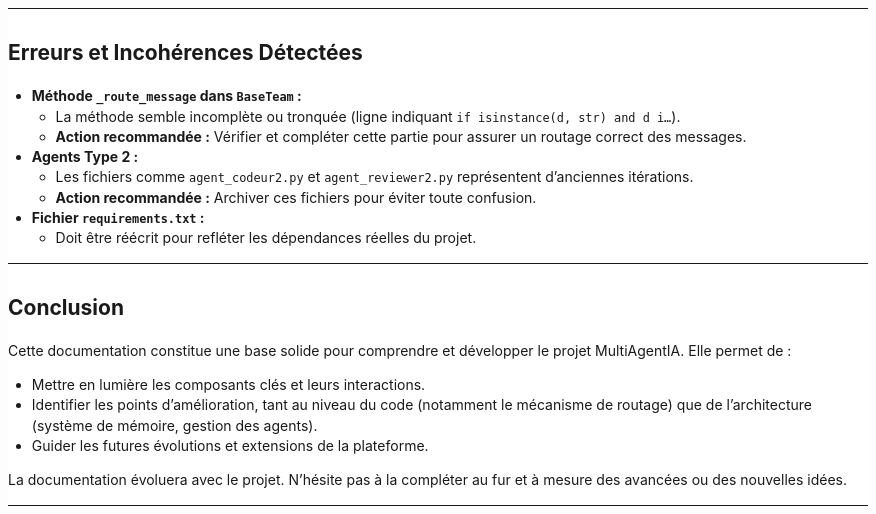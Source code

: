 
---

## Erreurs et Incohérences Détectées

- **Méthode `_route_message` dans `BaseTeam` :**  
  - La méthode semble incomplète ou tronquée (ligne indiquant `if isinstance(d, str) and d i…`).  
  - **Action recommandée :** Vérifier et compléter cette partie pour assurer un routage correct des messages.
- **Agents Type 2 :**  
  - Les fichiers comme `agent_codeur2.py` et `agent_reviewer2.py` représentent d’anciennes itérations.  
  - **Action recommandée :** Archiver ces fichiers pour éviter toute confusion.
- **Fichier `requirements.txt` :**  
  - Doit être réécrit pour refléter les dépendances réelles du projet.

---

## Conclusion

Cette documentation constitue une base solide pour comprendre et développer le projet MultiAgentIA. Elle permet de :

- Mettre en lumière les composants clés et leurs interactions.
- Identifier les points d’amélioration, tant au niveau du code (notamment le mécanisme de routage) que de l’architecture (système de mémoire, gestion des agents).
- Guider les futures évolutions et extensions de la plateforme.

La documentation évoluera avec le projet. N’hésite pas à la compléter au fur et à mesure des avancées ou des nouvelles idées.

---


